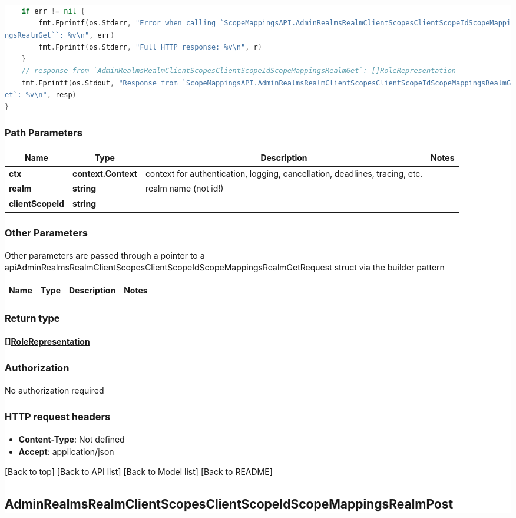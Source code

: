 ```go
	if err != nil {
		fmt.Fprintf(os.Stderr, "Error when calling `ScopeMappingsAPI.AdminRealmsRealmClientScopesClientScopeIdScopeMappingsRealmGet``: %v\n", err)
		fmt.Fprintf(os.Stderr, "Full HTTP response: %v\n", r)
	}
	// response from `AdminRealmsRealmClientScopesClientScopeIdScopeMappingsRealmGet`: []RoleRepresentation
	fmt.Fprintf(os.Stdout, "Response from `ScopeMappingsAPI.AdminRealmsRealmClientScopesClientScopeIdScopeMappingsRealmGet`: %v\n", resp)
}
```

### Path Parameters


Name | Type | Description  | Notes
------------- | ------------- | ------------- | -------------
**ctx** | **context.Context** | context for authentication, logging, cancellation, deadlines, tracing, etc.
**realm** | **string** | realm name (not id!) | 
**clientScopeId** | **string** |  | 

### Other Parameters

Other parameters are passed through a pointer to a apiAdminRealmsRealmClientScopesClientScopeIdScopeMappingsRealmGetRequest struct via the builder pattern


Name | Type | Description  | Notes
------------- | ------------- | ------------- | -------------



### Return type

[**[]RoleRepresentation**](RoleRepresentation.md)

### Authorization

No authorization required

### HTTP request headers

- **Content-Type**: Not defined
- **Accept**: application/json

[[Back to top]](#) [[Back to API list]](../README.md#documentation-for-api-endpoints)
[[Back to Model list]](../README.md#documentation-for-models)
[[Back to README]](../README.md)


## AdminRealmsRealmClientScopesClientScopeIdScopeMappingsRealmPost
